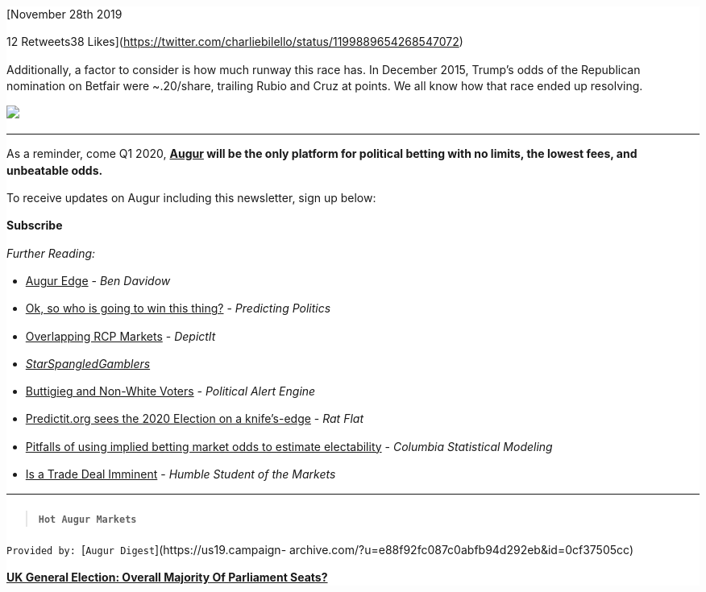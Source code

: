 [November 28th 2019

12 Retweets38
Likes](https://twitter.com/charliebilello/status/1199889654268547072)

Additionally, a factor to consider is how much runway this race has. In
December 2015, Trump’s odds of the Republican nomination on Betfair were
~.20/share, trailing Rubio and Cruz at points. We all know how that race ended
up resolving.

[![](https://substackcdn.com/image/fetch/w_1456,c_limit,f_auto,q_auto:good,fl_progressive:steep/https%3A%2F%2Fbucketeer-e05bbc84-baa3-437e-9518-adb32be77984.s3.amazonaws.com%2Fpublic%2Fimages%2Fb4003b39-eb25-4cf0-aad2-be978dcb1377_1241x791.jpeg)](https://pbs.twimg.com/media/EJ_Q1eyX0AAB9gm?format=jpg&name=large)

* * *

As a reminder, come Q1 2020,  **[Augur](https://www.augur.net/) will be the
only platform for political betting with no limits, the lowest fees, and
unbeatable odds.**

To receive updates on Augur including this newsletter, sign up below:

 **Subscribe**

 _Further Reading:_

  * [Augur Edge](https://us12.campaign-archive.com/?u=221fdddb0d3222d5874dbb607&id=2e025399ba) -  _Ben Davidow_

  * [Ok, so who is going to win this thing?](https://predictingpolitics.com/2019/11/25/ok-so-who-is-going-to-win-this-thing/) \- _Predicting Politics_

  * [Overlapping RCP Markets](https://depictitpichartsanalysis.wordpress.com/2019/11/25/overlapping-rcp-markets/) -  _DepictIt_

  *  _[StarSpangledGamblers](https://starspangledgamblers.com/)_

  * [Buttigieg and Non-White Voters](https://blog.politicalalertengine.com/buttigieg-and-non-white-voters) _\- Political Alert Engine_

  * [Predictit.org sees the 2020 Election on a knife’s-edge](https://ratflatblog.wordpress.com/2019/11/25/predictit-org-sees-the-2020-election-on-a-knifes-edge/) \- _Rat Flat_

  * [Pitfalls of using implied betting market odds to estimate electability](https://statmodeling.stat.columbia.edu/2019/11/23/pitfalls-of-using-implied-betting-market-odds-to-estimate-electability/) \- _Columbia Statistical Modeling_

  * [Is a Trade Deal Imminent](https://humblestudentofthemarkets.blogspot.com/2019/11/is-trade-deal-imminent.html) \- _Humble Student of the Markets_

* * *

> ####  **`Hot Augur Markets`**

`Provided by: `[`Augur Digest`](https://us19.campaign-
archive.com/?u=e88f92fc087c0abfb94d292eb&id=0cf37505cc)

 **[UK General Election: Overall Majority Of Parliament
Seats?](https://exploreaugur.com/trades?m=0x5ca2cd59924247ec3bf17219b42c4b1ca8fcf007)**
